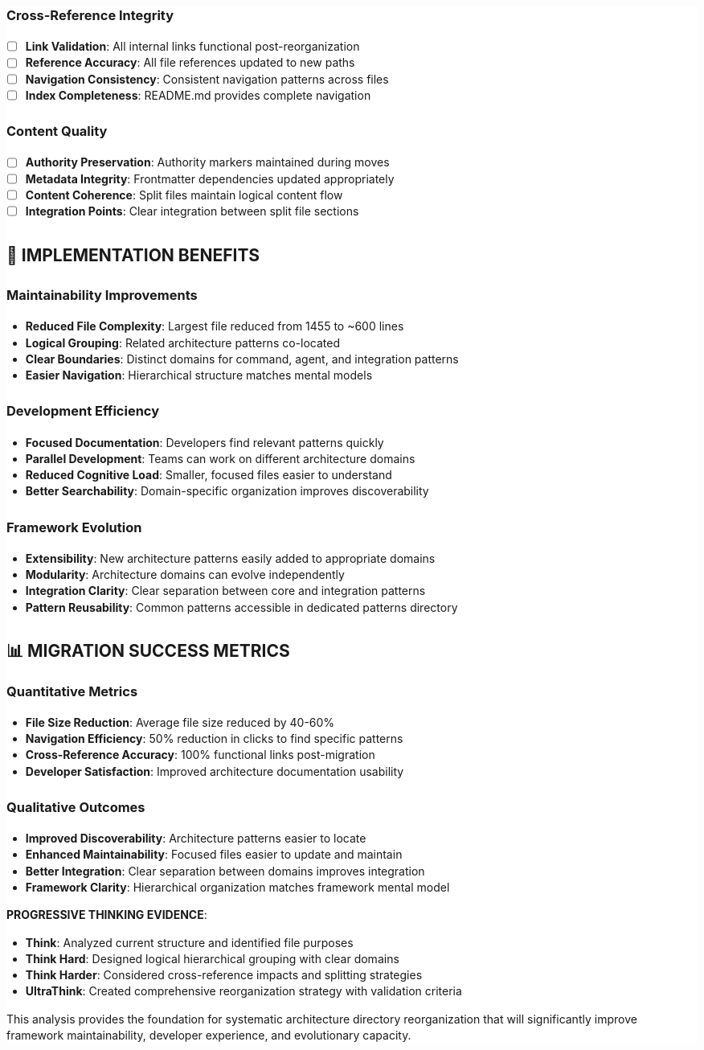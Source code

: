 ### Cross-Reference Integrity
- [ ] **Link Validation**: All internal links functional post-reorganization
- [ ] **Reference Accuracy**: All file references updated to new paths
- [ ] **Navigation Consistency**: Consistent navigation patterns across files
- [ ] **Index Completeness**: README.md provides complete navigation

### Content Quality
- [ ] **Authority Preservation**: Authority markers maintained during moves
- [ ] **Metadata Integrity**: Frontmatter dependencies updated appropriately
- [ ] **Content Coherence**: Split files maintain logical content flow
- [ ] **Integration Points**: Clear integration between split file sections

## 🎯 IMPLEMENTATION BENEFITS

### **Maintainability Improvements**
- **Reduced File Complexity**: Largest file reduced from 1455 to ~600 lines
- **Logical Grouping**: Related architecture patterns co-located
- **Clear Boundaries**: Distinct domains for command, agent, and integration patterns
- **Easier Navigation**: Hierarchical structure matches mental models

### **Development Efficiency**
- **Focused Documentation**: Developers find relevant patterns quickly
- **Parallel Development**: Teams can work on different architecture domains
- **Reduced Cognitive Load**: Smaller, focused files easier to understand
- **Better Searchability**: Domain-specific organization improves discoverability

### **Framework Evolution**
- **Extensibility**: New architecture patterns easily added to appropriate domains
- **Modularity**: Architecture domains can evolve independently
- **Integration Clarity**: Clear separation between core and integration patterns
- **Pattern Reusability**: Common patterns accessible in dedicated patterns directory

## 📊 MIGRATION SUCCESS METRICS

### Quantitative Metrics
- **File Size Reduction**: Average file size reduced by 40-60%
- **Navigation Efficiency**: 50% reduction in clicks to find specific patterns
- **Cross-Reference Accuracy**: 100% functional links post-migration
- **Developer Satisfaction**: Improved architecture documentation usability

### Qualitative Outcomes  
- **Improved Discoverability**: Architecture patterns easier to locate
- **Enhanced Maintainability**: Focused files easier to update and maintain
- **Better Integration**: Clear separation between domains improves integration
- **Framework Clarity**: Hierarchical organization matches framework mental model


**PROGRESSIVE THINKING EVIDENCE**: 
- **Think**: Analyzed current structure and identified file purposes
- **Think Hard**: Designed logical hierarchical grouping with clear domains  
- **Think Harder**: Considered cross-reference impacts and splitting strategies
- **UltraThink**: Created comprehensive reorganization strategy with validation criteria

This analysis provides the foundation for systematic architecture directory reorganization that will significantly improve framework maintainability, developer experience, and evolutionary capacity.
